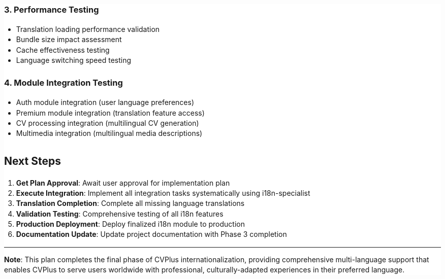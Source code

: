 ### 3. Performance Testing
- Translation loading performance validation
- Bundle size impact assessment
- Cache effectiveness testing
- Language switching speed testing

### 4. Module Integration Testing
- Auth module integration (user language preferences)
- Premium module integration (translation feature access)
- CV processing integration (multilingual CV generation)
- Multimedia integration (multilingual media descriptions)

## Next Steps

1. **Get Plan Approval**: Await user approval for implementation plan
2. **Execute Integration**: Implement all integration tasks systematically using i18n-specialist
3. **Translation Completion**: Complete all missing language translations
4. **Validation Testing**: Comprehensive testing of all i18n features
5. **Production Deployment**: Deploy finalized i18n module to production
6. **Documentation Update**: Update project documentation with Phase 3 completion

---

**Note**: This plan completes the final phase of CVPlus internationalization, providing comprehensive multi-language support that enables CVPlus to serve users worldwide with professional, culturally-adapted experiences in their preferred language.